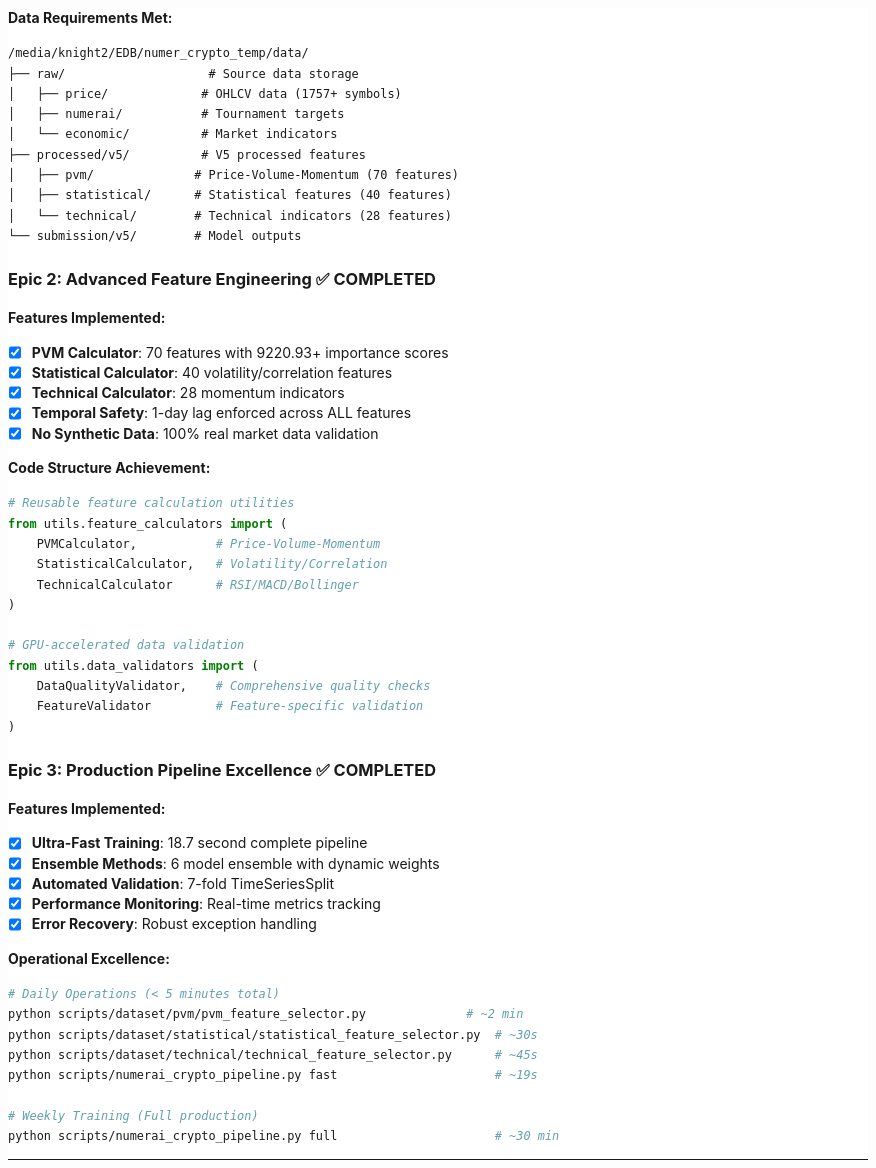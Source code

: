 **Data Requirements Met:**
```
/media/knight2/EDB/numer_crypto_temp/data/
├── raw/                    # Source data storage
│   ├── price/             # OHLCV data (1757+ symbols)
│   ├── numerai/           # Tournament targets
│   └── economic/          # Market indicators
├── processed/v5/          # V5 processed features
│   ├── pvm/              # Price-Volume-Momentum (70 features)
│   ├── statistical/      # Statistical features (40 features)
│   └── technical/        # Technical indicators (28 features)
└── submission/v5/        # Model outputs
```

### **Epic 2: Advanced Feature Engineering** ✅ **COMPLETED**

**Features Implemented:**
- [x] **PVM Calculator**: 70 features with 9220.93+ importance scores
- [x] **Statistical Calculator**: 40 volatility/correlation features
- [x] **Technical Calculator**: 28 momentum indicators
- [x] **Temporal Safety**: 1-day lag enforced across ALL features
- [x] **No Synthetic Data**: 100% real market data validation

**Code Structure Achievement:**
```python
# Reusable feature calculation utilities
from utils.feature_calculators import (
    PVMCalculator,           # Price-Volume-Momentum
    StatisticalCalculator,   # Volatility/Correlation  
    TechnicalCalculator      # RSI/MACD/Bollinger
)

# GPU-accelerated data validation
from utils.data_validators import (
    DataQualityValidator,    # Comprehensive quality checks
    FeatureValidator         # Feature-specific validation
)
```

### **Epic 3: Production Pipeline Excellence** ✅ **COMPLETED**

**Features Implemented:**
- [x] **Ultra-Fast Training**: 18.7 second complete pipeline
- [x] **Ensemble Methods**: 6 model ensemble with dynamic weights
- [x] **Automated Validation**: 7-fold TimeSeriesSplit
- [x] **Performance Monitoring**: Real-time metrics tracking
- [x] **Error Recovery**: Robust exception handling

**Operational Excellence:**
```bash
# Daily Operations (< 5 minutes total)
python scripts/dataset/pvm/pvm_feature_selector.py              # ~2 min
python scripts/dataset/statistical/statistical_feature_selector.py  # ~30s
python scripts/dataset/technical/technical_feature_selector.py      # ~45s
python scripts/numerai_crypto_pipeline.py fast                      # ~19s

# Weekly Training (Full production)
python scripts/numerai_crypto_pipeline.py full                      # ~30 min
```

---